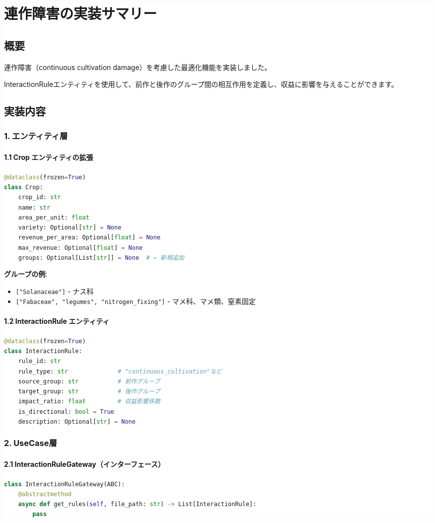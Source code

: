 # 連作障害の実装サマリー

## 概要

連作障害（continuous cultivation damage）を考慮した最適化機能を実装しました。

InteractionRuleエンティティを使用して、前作と後作のグループ間の相互作用を定義し、収益に影響を与えることができます。

## 実装内容

### 1. エンティティ層

#### 1.1 Crop エンティティの拡張
```python
@dataclass(frozen=True)
class Crop:
    crop_id: str
    name: str
    area_per_unit: float
    variety: Optional[str] = None
    revenue_per_area: Optional[float] = None
    max_revenue: Optional[float] = None
    groups: Optional[List[str]] = None  # ← 新規追加
```

**グループの例**:
- `["Solanaceae"]` - ナス科
- `["Fabaceae", "legumes", "nitrogen_fixing"]` - マメ科、マメ類、窒素固定

#### 1.2 InteractionRule エンティティ
```python
@dataclass(frozen=True)
class InteractionRule:
    rule_id: str
    rule_type: str              # "continuous_cultivation"など
    source_group: str           # 前作グループ
    target_group: str           # 後作グループ
    impact_ratio: float         # 収益影響係数
    is_directional: bool = True
    description: Optional[str] = None
```

### 2. UseCase層

#### 2.1 InteractionRuleGateway（インターフェース）
```python
class InteractionRuleGateway(ABC):
    @abstractmethod
    async def get_rules(self, file_path: str) -> List[InteractionRule]:
        pass
```
